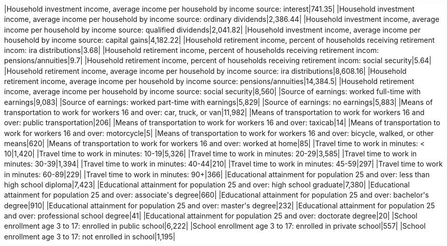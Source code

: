 |Household investment income, average income per household by income source: interest|741.35|
|Household investment income, average income per household by income source: ordinary dividends|2,386.44|
|Household investment income, average income per household by income source: qualified dividends|2,041.82|
|Household investment income, average income per household by income source: capital gains|4,182.22|
|Household retirement income, percent of households receiving retirement incom: ira distributions|3.68|
|Household retirement income, percent of households receiving retirement incom: pensions/annuities|9.7|
|Household retirement income, percent of households receiving retirement incom: social security|5.64|
|Household retirement income, average income per household by income source: ira distributions|8,608.16|
|Household retirement income, average income per household by income source: pensions/annuities|14,384.5|
|Household retirement income, average income per household by income source: social security|8,560|
|Source of earnings: worked full-time with earnings|9,083|
|Source of earnings: worked part-time with earnings|5,829|
|Source of earnings: no earnings|5,883|
|Means of transportation to work for workers 16 and over: car, truck, or van|11,982|
|Means of transportation to work for workers 16 and over: public transportation|206|
|Means of transportation to work for workers 16 and over: taxicab|14|
|Means of transportation to work for workers 16 and over: motorcycle|5|
|Means of transportation to work for workers 16 and over: bicycle, walked, or other means|620|
|Means of transportation to work for workers 16 and over: worked at home|85|
|Travel time to work in minutes: < 10|1,420|
|Travel time to work in minutes: 10-19|5,326|
|Travel time to work in minutes: 20-29|3,585|
|Travel time to work in minutes: 30-39|1,394|
|Travel time to work in minutes: 40-44|210|
|Travel time to work in minutes: 45-59|297|
|Travel time to work in minutes: 60-89|229|
|Travel time to work in minutes: 90+|366|
|Educational attainment for population 25 and over: less than high school diploma|7,423|
|Educational attainment for population 25 and over: high school graduate|7,380|
|Educational attainment for population 25 and over: associate's degree|660|
|Educational attainment for population 25 and over: bachelor's degree|910|
|Educational attainment for population 25 and over: master's degree|232|
|Educational attainment for population 25 and over: professional school degree|41|
|Educational attainment for population 25 and over: doctorate degree|20|
|School enrollment age 3 to 17: enrolled in public school|6,222|
|School enrollment age 3 to 17: enrolled in private school|557|
|School enrollment age 3 to 17: not enrolled in school|1,195|
